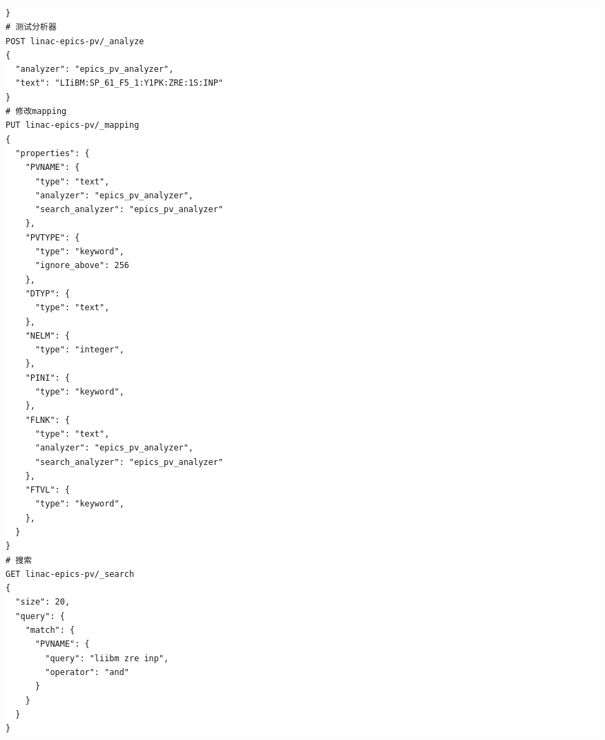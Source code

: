 ```http
}
# 测试分析器
POST linac-epics-pv/_analyze
{
  "analyzer": "epics_pv_analyzer",
  "text": "LIiBM:SP_61_F5_1:Y1PK:ZRE:1S:INP"
}
# 修改mapping
PUT linac-epics-pv/_mapping
{
  "properties": {
    "PVNAME": {
      "type": "text",
      "analyzer": "epics_pv_analyzer",
      "search_analyzer": "epics_pv_analyzer"
    },
    "PVTYPE": {
      "type": "keyword",
      "ignore_above": 256
    },
    "DTYP": {
      "type": "text",
    },
    "NELM": {
      "type": "integer",
    },
    "PINI": {
      "type": "keyword",
    },
    "FLNK": {
      "type": "text",
      "analyzer": "epics_pv_analyzer",
      "search_analyzer": "epics_pv_analyzer"
    },
    "FTVL": {
      "type": "keyword",
    },
  }
}
# 搜索
GET linac-epics-pv/_search
{
  "size": 20, 
  "query": {
    "match": {
      "PVNAME": {
        "query": "liibm zre inp",
        "operator": "and"
      } 
    }
  }
}
```

